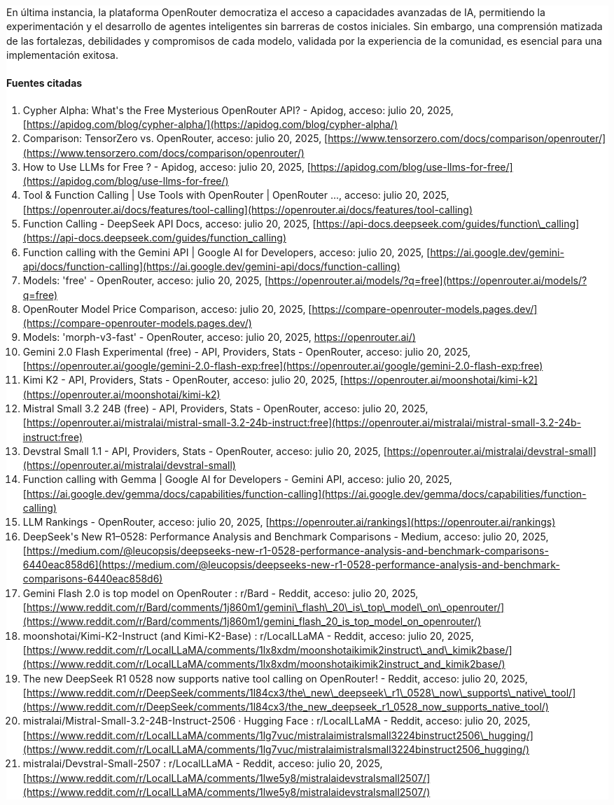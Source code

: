 En última instancia, la plataforma OpenRouter democratiza el acceso a capacidades avanzadas de IA, permitiendo la experimentación y el desarrollo de agentes inteligentes sin barreras de costos iniciales. Sin embargo, una comprensión matizada de las fortalezas, debilidades y compromisos de cada modelo, validada por la experiencia de la comunidad, es esencial para una implementación exitosa.

#### **Fuentes citadas**

1. Cypher Alpha: What's the Free Mysterious OpenRouter API? \- Apidog, acceso: julio 20, 2025, [https://apidog.com/blog/cypher-alpha/](https://apidog.com/blog/cypher-alpha/)  
2. Comparison: TensorZero vs. OpenRouter, acceso: julio 20, 2025, [https://www.tensorzero.com/docs/comparison/openrouter/](https://www.tensorzero.com/docs/comparison/openrouter/)  
3. How to Use LLMs for Free ? \- Apidog, acceso: julio 20, 2025, [https://apidog.com/blog/use-llms-for-free/](https://apidog.com/blog/use-llms-for-free/)  
4. Tool & Function Calling | Use Tools with OpenRouter | OpenRouter ..., acceso: julio 20, 2025, [https://openrouter.ai/docs/features/tool-calling](https://openrouter.ai/docs/features/tool-calling)  
5. Function Calling \- DeepSeek API Docs, acceso: julio 20, 2025, [https://api-docs.deepseek.com/guides/function\_calling](https://api-docs.deepseek.com/guides/function_calling)  
6. Function calling with the Gemini API | Google AI for Developers, acceso: julio 20, 2025, [https://ai.google.dev/gemini-api/docs/function-calling](https://ai.google.dev/gemini-api/docs/function-calling)  
7. Models: 'free' \- OpenRouter, acceso: julio 20, 2025, [https://openrouter.ai/models/?q=free](https://openrouter.ai/models/?q=free)  
8. OpenRouter Model Price Comparison, acceso: julio 20, 2025, [https://compare-openrouter-models.pages.dev/](https://compare-openrouter-models.pages.dev/)  
9. Models: 'morph-v3-fast' \- OpenRouter, acceso: julio 20, 2025, [https://openrouter.ai/)](https://openrouter.ai/\))  
10. Gemini 2.0 Flash Experimental (free) \- API, Providers, Stats \- OpenRouter, acceso: julio 20, 2025, [https://openrouter.ai/google/gemini-2.0-flash-exp:free](https://openrouter.ai/google/gemini-2.0-flash-exp:free)  
11. Kimi K2 \- API, Providers, Stats \- OpenRouter, acceso: julio 20, 2025, [https://openrouter.ai/moonshotai/kimi-k2](https://openrouter.ai/moonshotai/kimi-k2)  
12. Mistral Small 3.2 24B (free) \- API, Providers, Stats \- OpenRouter, acceso: julio 20, 2025, [https://openrouter.ai/mistralai/mistral-small-3.2-24b-instruct:free](https://openrouter.ai/mistralai/mistral-small-3.2-24b-instruct:free)  
13. Devstral Small 1.1 \- API, Providers, Stats \- OpenRouter, acceso: julio 20, 2025, [https://openrouter.ai/mistralai/devstral-small](https://openrouter.ai/mistralai/devstral-small)  
14. Function calling with Gemma | Google AI for Developers \- Gemini API, acceso: julio 20, 2025, [https://ai.google.dev/gemma/docs/capabilities/function-calling](https://ai.google.dev/gemma/docs/capabilities/function-calling)  
15. LLM Rankings \- OpenRouter, acceso: julio 20, 2025, [https://openrouter.ai/rankings](https://openrouter.ai/rankings)  
16. DeepSeek's New R1–0528: Performance Analysis and Benchmark Comparisons \- Medium, acceso: julio 20, 2025, [https://medium.com/@leucopsis/deepseeks-new-r1-0528-performance-analysis-and-benchmark-comparisons-6440eac858d6](https://medium.com/@leucopsis/deepseeks-new-r1-0528-performance-analysis-and-benchmark-comparisons-6440eac858d6)  
17. Gemini Flash 2.0 is top model on OpenRouter : r/Bard \- Reddit, acceso: julio 20, 2025, [https://www.reddit.com/r/Bard/comments/1j860m1/gemini\_flash\_20\_is\_top\_model\_on\_openrouter/](https://www.reddit.com/r/Bard/comments/1j860m1/gemini_flash_20_is_top_model_on_openrouter/)  
18. moonshotai/Kimi-K2-Instruct (and Kimi-K2-Base) : r/LocalLLaMA \- Reddit, acceso: julio 20, 2025, [https://www.reddit.com/r/LocalLLaMA/comments/1lx8xdm/moonshotaikimik2instruct\_and\_kimik2base/](https://www.reddit.com/r/LocalLLaMA/comments/1lx8xdm/moonshotaikimik2instruct_and_kimik2base/)  
19. The new DeepSeek R1 0528 now supports native tool calling on OpenRouter\! \- Reddit, acceso: julio 20, 2025, [https://www.reddit.com/r/DeepSeek/comments/1l84cx3/the\_new\_deepseek\_r1\_0528\_now\_supports\_native\_tool/](https://www.reddit.com/r/DeepSeek/comments/1l84cx3/the_new_deepseek_r1_0528_now_supports_native_tool/)  
20. mistralai/Mistral-Small-3.2-24B-Instruct-2506 · Hugging Face : r/LocalLLaMA \- Reddit, acceso: julio 20, 2025, [https://www.reddit.com/r/LocalLLaMA/comments/1lg7vuc/mistralaimistralsmall3224binstruct2506\_hugging/](https://www.reddit.com/r/LocalLLaMA/comments/1lg7vuc/mistralaimistralsmall3224binstruct2506_hugging/)  
21. mistralai/Devstral-Small-2507 : r/LocalLLaMA \- Reddit, acceso: julio 20, 2025, [https://www.reddit.com/r/LocalLLaMA/comments/1lwe5y8/mistralaidevstralsmall2507/](https://www.reddit.com/r/LocalLLaMA/comments/1lwe5y8/mistralaidevstralsmall2507/)  